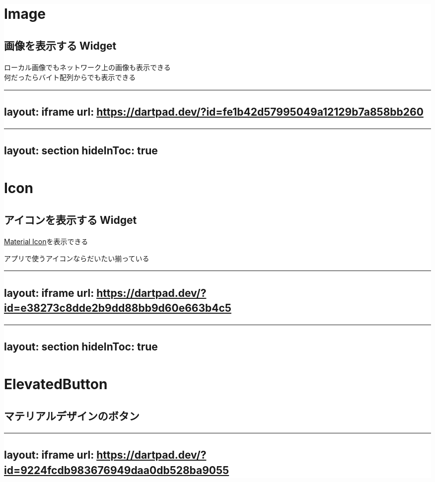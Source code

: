 # Image

## 画像を表示する Widget
ローカル画像でもネットワーク上の画像も表示できる<br/>
何だったらバイト配列からでも表示できる

---
layout: iframe
url: https://dartpad.dev/?id=fe1b42d57995049a12129b7a858bb260
---



---
layout: section
hideInToc: true
---

# Icon

## アイコンを表示する Widget

[Material Icon](https://fonts.google.com/icons)を表示できる

アプリで使うアイコンならだいたい揃っている

---
layout: iframe
url: https://dartpad.dev/?id=e38273c8dde2b9dd88bb9d60e663b4c5
---



---
layout: section
hideInToc: true
---

# ElevatedButton

## マテリアルデザインのボタン


---
layout: iframe
url: https://dartpad.dev/?id=9224fcdb983676949daa0db528ba9055
---

